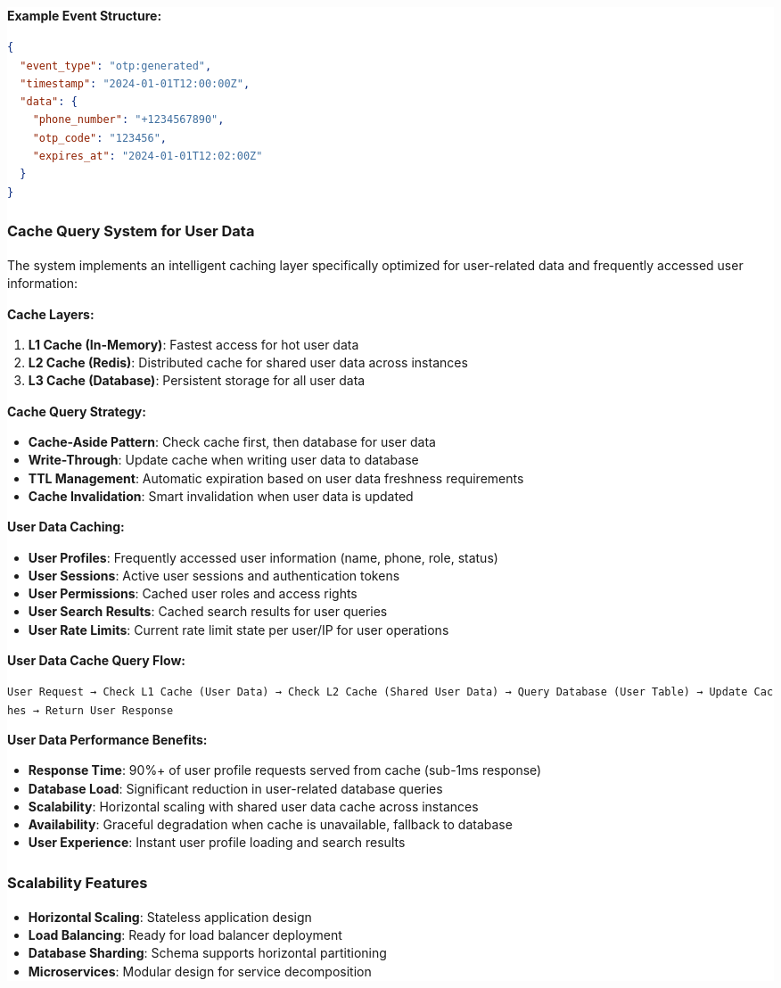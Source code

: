 **Example Event Structure:**
```json
{
  "event_type": "otp:generated",
  "timestamp": "2024-01-01T12:00:00Z",
  "data": {
    "phone_number": "+1234567890",
    "otp_code": "123456",
    "expires_at": "2024-01-01T12:02:00Z"
  }
}
```

### Cache Query System for User Data

The system implements an intelligent caching layer specifically optimized for user-related data and frequently accessed user information:

**Cache Layers:**
1. **L1 Cache (In-Memory)**: Fastest access for hot user data
2. **L2 Cache (Redis)**: Distributed cache for shared user data across instances
3. **L3 Cache (Database)**: Persistent storage for all user data

**Cache Query Strategy:**
- **Cache-Aside Pattern**: Check cache first, then database for user data
- **Write-Through**: Update cache when writing user data to database
- **TTL Management**: Automatic expiration based on user data freshness requirements
- **Cache Invalidation**: Smart invalidation when user data is updated

**User Data Caching:**
- **User Profiles**: Frequently accessed user information (name, phone, role, status)
- **User Sessions**: Active user sessions and authentication tokens
- **User Permissions**: Cached user roles and access rights
- **User Search Results**: Cached search results for user queries
- **User Rate Limits**: Current rate limit state per user/IP for user operations

**User Data Cache Query Flow:**
```
User Request → Check L1 Cache (User Data) → Check L2 Cache (Shared User Data) → Query Database (User Table) → Update Caches → Return User Response
```

**User Data Performance Benefits:**
- **Response Time**: 90%+ of user profile requests served from cache (sub-1ms response)
- **Database Load**: Significant reduction in user-related database queries
- **Scalability**: Horizontal scaling with shared user data cache across instances
- **Availability**: Graceful degradation when cache is unavailable, fallback to database
- **User Experience**: Instant user profile loading and search results

### Scalability Features

- **Horizontal Scaling**: Stateless application design
- **Load Balancing**: Ready for load balancer deployment
- **Database Sharding**: Schema supports horizontal partitioning
- **Microservices**: Modular design for service decomposition

